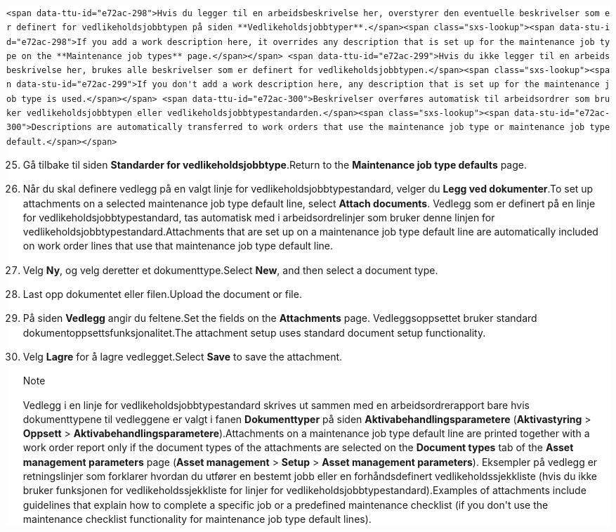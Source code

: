     <span data-ttu-id="e72ac-298">Hvis du legger til en arbeidsbeskrivelse her, overstyrer den eventuelle beskrivelser som er definert for vedlikeholdsjobbtypen på siden **Vedlikeholdsjobbtyper**.</span><span class="sxs-lookup"><span data-stu-id="e72ac-298">If you add a work description here, it overrides any description that is set up for the maintenance job type on the **Maintenance job types** page.</span></span> <span data-ttu-id="e72ac-299">Hvis du ikke legger til en arbeidsbeskrivelse her, brukes alle beskrivelser som er definert for vedlikeholdsjobbtypen.</span><span class="sxs-lookup"><span data-stu-id="e72ac-299">If you don't add a work description here, any description that is set up for the maintenance job type is used.</span></span> <span data-ttu-id="e72ac-300">Beskrivelser overføres automatisk til arbeidsordrer som bruker vedlikeholdsjobbtypen eller vedlikeholdsjobbtypestandarden.</span><span class="sxs-lookup"><span data-stu-id="e72ac-300">Descriptions are automatically transferred to work orders that use the maintenance job type or maintenance job type default.</span></span>

25. <span data-ttu-id="e72ac-301">Gå tilbake til siden **Standarder for vedlikeholdsjobbtype**.</span><span class="sxs-lookup"><span data-stu-id="e72ac-301">Return to the **Maintenance job type defaults** page.</span></span>
26. <span data-ttu-id="e72ac-302">Når du skal definere vedlegg på en valgt linje for vedlikeholdsjobbtypestandard, velger du **Legg ved dokumenter**.</span><span class="sxs-lookup"><span data-stu-id="e72ac-302">To set up attachments on a selected maintenance job type default line, select **Attach documents**.</span></span> <span data-ttu-id="e72ac-303">Vedlegg som er definert på en linje for vedlikeholdsjobbtypestandard, tas automatisk med i arbeidsordrelinjer som bruker denne linjen for vedlikeholdsjobbtypestandard.</span><span class="sxs-lookup"><span data-stu-id="e72ac-303">Attachments that are set up on a maintenance job type default line are automatically included on work order lines that use that maintenance job type default line.</span></span>
27. <span data-ttu-id="e72ac-304">Velg **Ny**, og velg deretter et dokumenttype.</span><span class="sxs-lookup"><span data-stu-id="e72ac-304">Select **New**, and then select a document type.</span></span>
28. <span data-ttu-id="e72ac-305">Last opp dokumentet eller filen.</span><span class="sxs-lookup"><span data-stu-id="e72ac-305">Upload the document or file.</span></span>
29. <span data-ttu-id="e72ac-306">På siden **Vedlegg** angir du feltene.</span><span class="sxs-lookup"><span data-stu-id="e72ac-306">Set the fields on the **Attachments** page.</span></span> <span data-ttu-id="e72ac-307">Vedleggsoppsettet bruker standard dokumentoppsettsfunksjonalitet.</span><span class="sxs-lookup"><span data-stu-id="e72ac-307">The attachment setup uses standard document setup functionality.</span></span>
30. <span data-ttu-id="e72ac-308">Velg **Lagre** for å lagre vedlegget.</span><span class="sxs-lookup"><span data-stu-id="e72ac-308">Select **Save** to save the attachment.</span></span>

    > [!NOTE]
    > <span data-ttu-id="e72ac-309">Vedlegg i en linje for vedlikeholdsjobbtypestandard skrives ut sammen med en arbeidsordrerapport bare hvis dokumenttypene til vedleggene er valgt i fanen **Dokumenttyper** på siden **Aktivabehandlingsparametere** (**Aktivastyring** \> **Oppsett** \> **Aktivabehandlingsparametere**).</span><span class="sxs-lookup"><span data-stu-id="e72ac-309">Attachments on a maintenance job type default line are printed together with a work order report only if the document types of the attachments are selected on the **Document types** tab of the **Asset management parameters** page (**Asset management** \> **Setup** \> **Asset management parameters**).</span></span> <span data-ttu-id="e72ac-310">Eksempler på vedlegg er retningslinjer som forklarer hvordan du utfører en bestemt jobb eller en forhåndsdefinert vedlikeholdssjekkliste (hvis du ikke bruker funksjonen for vedlikeholdssjekkliste for linjer for vedlikeholdsjobbtypestandard).</span><span class="sxs-lookup"><span data-stu-id="e72ac-310">Examples of attachments include guidelines that explain how to complete a specific job or a predefined maintenance checklist (if you don't use the maintenance checklist functionality for maintenance job type default lines).</span></span>
